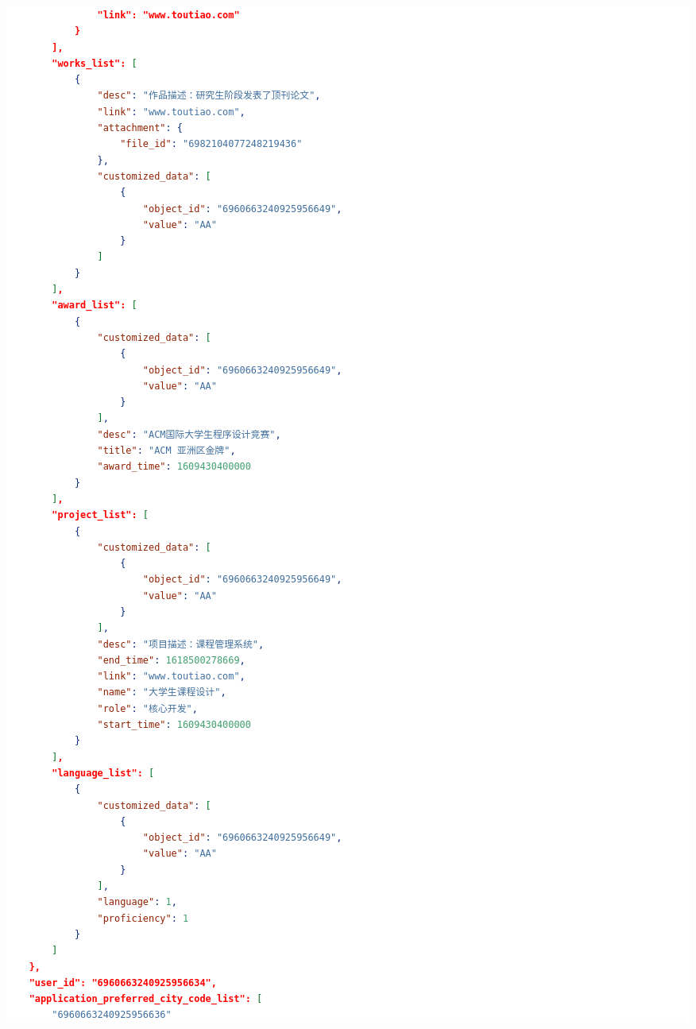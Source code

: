 ```json
                "link": "www.toutiao.com"
            }
        ],
        "works_list": [
            {
                "desc": "作品描述：研究生阶段发表了顶刊论文",
                "link": "www.toutiao.com",
                "attachment": {
                    "file_id": "6982104077248219436"
                },
                "customized_data": [
                    {
                        "object_id": "6960663240925956649",
                        "value": "AA"
                    }
                ]
            }
        ],
        "award_list": [
            {
                "customized_data": [
                    {
                        "object_id": "6960663240925956649",
                        "value": "AA"
                    }
                ],
                "desc": "ACM国际大学生程序设计竞赛",
                "title": "ACM 亚洲区金牌",
                "award_time": 1609430400000
            }
        ],
        "project_list": [
            {
                "customized_data": [
                    {
                        "object_id": "6960663240925956649",
                        "value": "AA"
                    }
                ],
                "desc": "项目描述：课程管理系统",
                "end_time": 1618500278669,
                "link": "www.toutiao.com",
                "name": "大学生课程设计",
                "role": "核心开发",
                "start_time": 1609430400000
            }
        ],
        "language_list": [
            {
                "customized_data": [
                    {
                        "object_id": "6960663240925956649",
                        "value": "AA"
                    }
                ],
                "language": 1,
                "proficiency": 1
            }
        ]
    },
    "user_id": "6960663240925956634",
    "application_preferred_city_code_list": [
        "6960663240925956636"
```